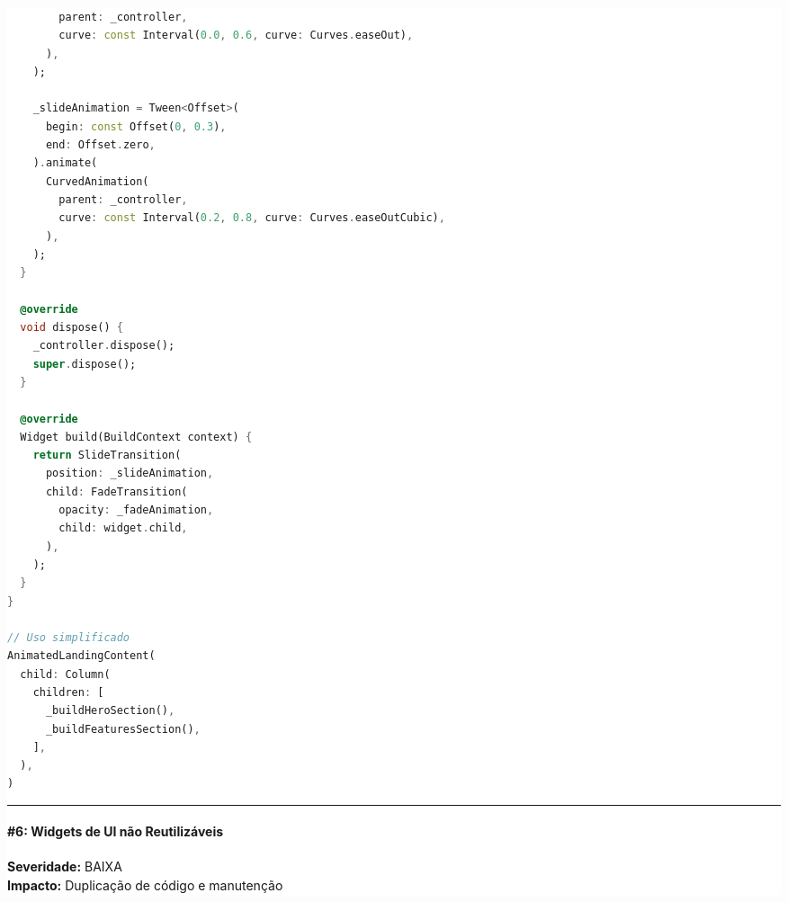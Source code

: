 ```dart
        parent: _controller,
        curve: const Interval(0.0, 0.6, curve: Curves.easeOut),
      ),
    );
    
    _slideAnimation = Tween<Offset>(
      begin: const Offset(0, 0.3),
      end: Offset.zero,
    ).animate(
      CurvedAnimation(
        parent: _controller,
        curve: const Interval(0.2, 0.8, curve: Curves.easeOutCubic),
      ),
    );
  }

  @override
  void dispose() {
    _controller.dispose();
    super.dispose();
  }

  @override
  Widget build(BuildContext context) {
    return SlideTransition(
      position: _slideAnimation,
      child: FadeTransition(
        opacity: _fadeAnimation,
        child: widget.child,
      ),
    );
  }
}

// Uso simplificado
AnimatedLandingContent(
  child: Column(
    children: [
      _buildHeroSection(),
      _buildFeaturesSection(),
    ],
  ),
)
```

---

#### #6: Widgets de UI não Reutilizáveis
**Severidade:** BAIXA  
**Impacto:** Duplicação de código e manutenção
